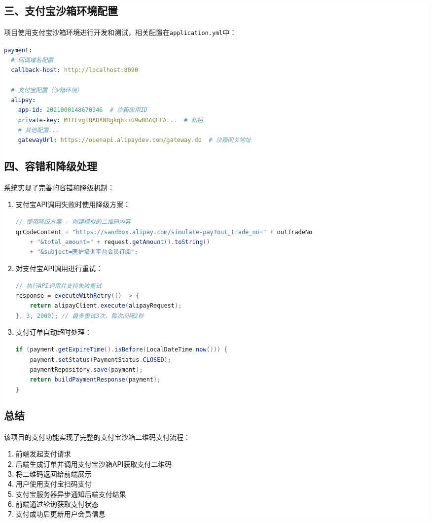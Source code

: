 ## 三、支付宝沙箱环境配置

项目使用支付宝沙箱环境进行开发和测试，相关配置在`application.yml`中：

```yaml
payment:
  # 回调域名配置
  callback-host: http://localhost:8090
  
  # 支付宝配置（沙箱环境）
  alipay:
    app-id: 2021000148670346  # 沙箱应用ID
    private-key: MIIEvgIBADANBgkqhkiG9w0BAQEFA...  # 私钥
    # 其他配置...
    gatewayUrl: https://openapi.alipaydev.com/gateway.do  # 沙箱网关地址
```

## 四、容错和降级处理

系统实现了完善的容错和降级机制：

1. 支付宝API调用失败时使用降级方案：
   ```java
   // 使用降级方案 - 创建模拟的二维码内容
   qrCodeContent = "https://sandbox.alipay.com/simulate-pay?out_trade_no=" + outTradeNo 
       + "&total_amount=" + request.getAmount().toString() 
       + "&subject=医护培训平台会员订阅";
   ```

2. 对支付宝API调用进行重试：
   ```java
   // 执行API调用并支持失败重试
   response = executeWithRetry(() -> {
       return alipayClient.execute(alipayRequest);
   }, 3, 2000); // 最多重试3次，每次间隔2秒
   ```

3. 支付订单自动超时处理：
   ```java
   if (payment.getExpireTime().isBefore(LocalDateTime.now())) {
       payment.setStatus(PaymentStatus.CLOSED);
       paymentRepository.save(payment);
       return buildPaymentResponse(payment);
   }
   ```

## 总结

该项目的支付功能实现了完整的支付宝沙箱二维码支付流程：

1. 前端发起支付请求
2. 后端生成订单并调用支付宝沙箱API获取支付二维码
3. 将二维码返回给前端展示
4. 用户使用支付宝扫码支付
5. 支付宝服务器异步通知后端支付结果
6. 前端通过轮询获取支付状态
7. 支付成功后更新用户会员信息
